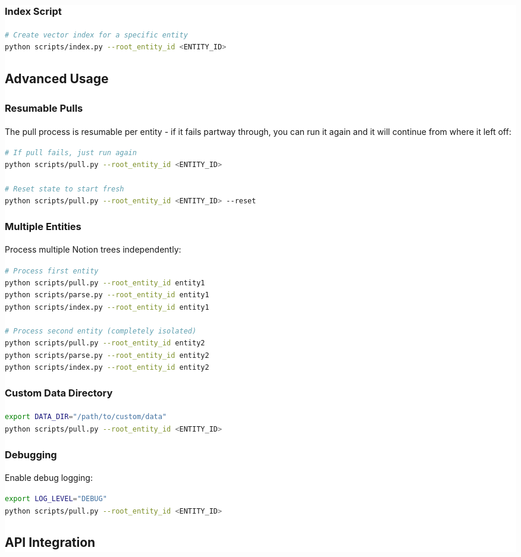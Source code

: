 ### Index Script

```bash
# Create vector index for a specific entity
python scripts/index.py --root_entity_id <ENTITY_ID>
```

## Advanced Usage

### Resumable Pulls

The pull process is resumable per entity - if it fails partway through, you can run it again and it will continue from where it left off:

```bash
# If pull fails, just run again
python scripts/pull.py --root_entity_id <ENTITY_ID>

# Reset state to start fresh
python scripts/pull.py --root_entity_id <ENTITY_ID> --reset
```

### Multiple Entities

Process multiple Notion trees independently:

```bash
# Process first entity
python scripts/pull.py --root_entity_id entity1
python scripts/parse.py --root_entity_id entity1
python scripts/index.py --root_entity_id entity1

# Process second entity (completely isolated)
python scripts/pull.py --root_entity_id entity2
python scripts/parse.py --root_entity_id entity2
python scripts/index.py --root_entity_id entity2
```

### Custom Data Directory

```bash
export DATA_DIR="/path/to/custom/data"
python scripts/pull.py --root_entity_id <ENTITY_ID>
```

### Debugging

Enable debug logging:

```bash
export LOG_LEVEL="DEBUG"
python scripts/pull.py --root_entity_id <ENTITY_ID>
```

## API Integration
